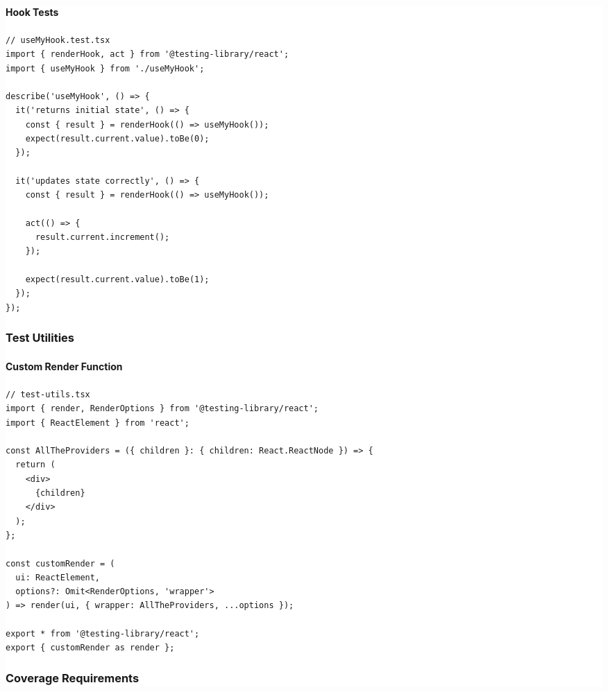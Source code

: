 #### Hook Tests
```tsx
// useMyHook.test.tsx
import { renderHook, act } from '@testing-library/react';
import { useMyHook } from './useMyHook';

describe('useMyHook', () => {
  it('returns initial state', () => {
    const { result } = renderHook(() => useMyHook());
    expect(result.current.value).toBe(0);
  });

  it('updates state correctly', () => {
    const { result } = renderHook(() => useMyHook());
    
    act(() => {
      result.current.increment();
    });
    
    expect(result.current.value).toBe(1);
  });
});
```

### Test Utilities

#### Custom Render Function
```tsx
// test-utils.tsx
import { render, RenderOptions } from '@testing-library/react';
import { ReactElement } from 'react';

const AllTheProviders = ({ children }: { children: React.ReactNode }) => {
  return (
    <div>
      {children}
    </div>
  );
};

const customRender = (
  ui: ReactElement,
  options?: Omit<RenderOptions, 'wrapper'>
) => render(ui, { wrapper: AllTheProviders, ...options });

export * from '@testing-library/react';
export { customRender as render };
```

### Coverage Requirements
